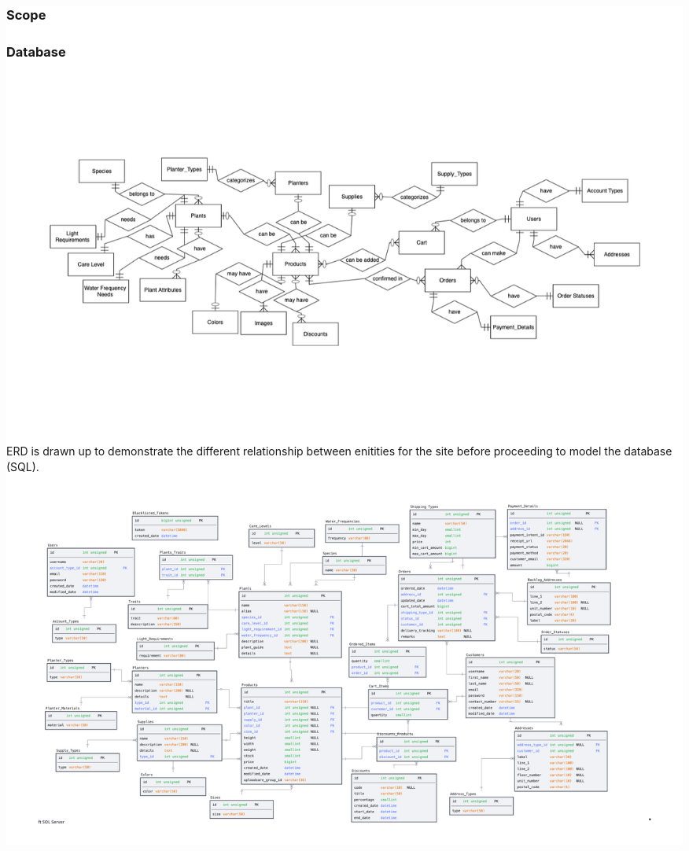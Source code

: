 ### Scope

### Database
<figure>
    <img src="/readme/erd.png" height="450" alt="Entity Relationship Diagram">
</figure>

ERD is drawn up to demonstrate the different relationship between enitities for the site before proceeding to model the database (SQL).

<figure>
    <img src="/readme/sql_dbm.png" height="450" alt="Logical Schema">
</figure>
